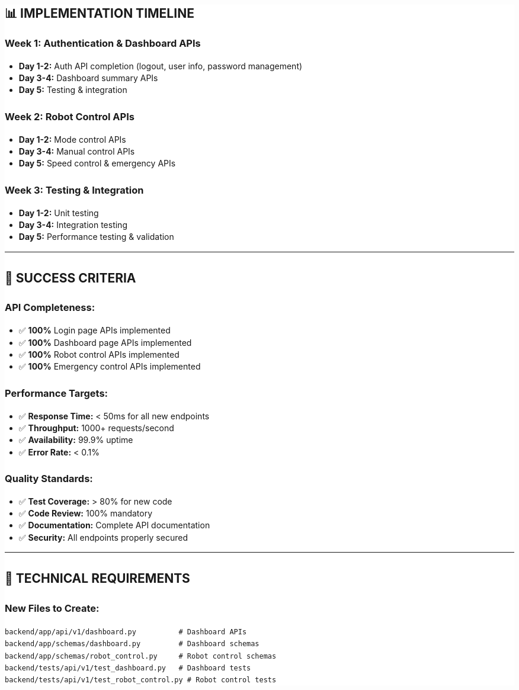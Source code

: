 
## 📊 **IMPLEMENTATION TIMELINE**

### **Week 1: Authentication & Dashboard APIs**
- **Day 1-2:** Auth API completion (logout, user info, password management)
- **Day 3-4:** Dashboard summary APIs
- **Day 5:** Testing & integration

### **Week 2: Robot Control APIs**
- **Day 1-2:** Mode control APIs
- **Day 3-4:** Manual control APIs
- **Day 5:** Speed control & emergency APIs

### **Week 3: Testing & Integration**
- **Day 1-2:** Unit testing
- **Day 3-4:** Integration testing
- **Day 5:** Performance testing & validation

---

## 🎯 **SUCCESS CRITERIA**

### **API Completeness:**
- ✅ **100%** Login page APIs implemented
- ✅ **100%** Dashboard page APIs implemented
- ✅ **100%** Robot control APIs implemented
- ✅ **100%** Emergency control APIs implemented

### **Performance Targets:**
- ✅ **Response Time:** < 50ms for all new endpoints
- ✅ **Throughput:** 1000+ requests/second
- ✅ **Availability:** 99.9% uptime
- ✅ **Error Rate:** < 0.1%

### **Quality Standards:**
- ✅ **Test Coverage:** > 80% for new code
- ✅ **Code Review:** 100% mandatory
- ✅ **Documentation:** Complete API documentation
- ✅ **Security:** All endpoints properly secured

---

## 🔧 **TECHNICAL REQUIREMENTS**

### **New Files to Create:**
```
backend/app/api/v1/dashboard.py          # Dashboard APIs
backend/app/schemas/dashboard.py         # Dashboard schemas
backend/app/schemas/robot_control.py     # Robot control schemas
backend/tests/api/v1/test_dashboard.py   # Dashboard tests
backend/tests/api/v1/test_robot_control.py # Robot control tests
```
